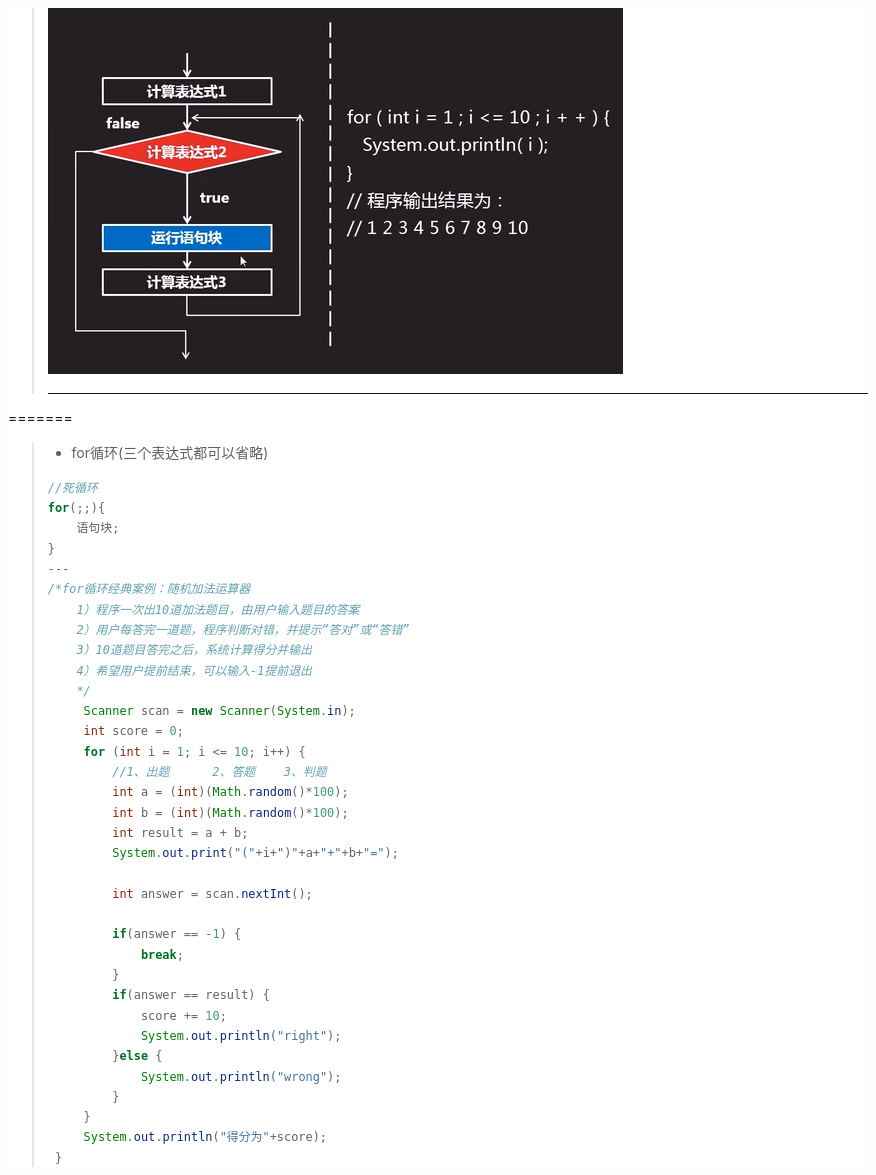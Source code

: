 >  ![image-20210220183222096](Java_NoteBook.assets/image-20210220183222096.png)
>  
> ---
=======
>





>- for循环(三个表达式都可以省略)
>
>  ```java
>  //死循环
>  for(;;){
>      语句块;
>  }
>  ---
>  /*for循环经典案例：随机加法运算器
>      1）程序一次出10道加法题目，由用户输入题目的答案
>      2）用户每答完一道题，程序判断对错，并提示“答对”或“答错”
>      3）10道题目答完之后，系统计算得分并输出
>      4）希望用户提前结束，可以输入-1提前退出
>      */
>  		Scanner scan = new Scanner(System.in);
>  		int score = 0;
>  		for (int i = 1; i <= 10; i++) {
>  			//1、出题		2、答题	3、判题
>  			int a = (int)(Math.random()*100);
>  			int b = (int)(Math.random()*100);
>  			int result = a + b;
>  			System.out.print("("+i+")"+a+"+"+b+"=");
>  
>  			int answer = scan.nextInt();
>  
>  			if(answer == -1) {
>  				break;
>  			}
>  			if(answer == result) {
>  				score += 10;
>  				System.out.println("right");
>  			}else {
>  				System.out.println("wrong");
>  			}
>  		}
>  		System.out.println("得分为"+score);
>  	}